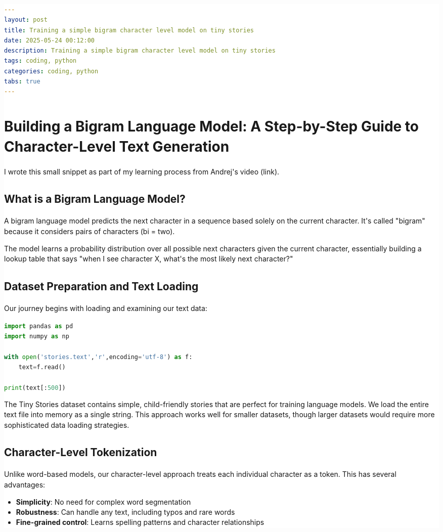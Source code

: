 ```yaml
---
layout: post
title: Training a simple bigram character level model on tiny stories
date: 2025-05-24 00:12:00
description: Training a simple bigram character level model on tiny stories
tags: coding, python
categories: coding, python
tabs: true
---
```


# Building a Bigram Language Model: A Step-by-Step Guide to Character-Level Text Generation

I wrote this small snippet as part of my learning process from Andrej's video (link). 


## What is a Bigram Language Model?

A bigram language model predicts the next character in a sequence based solely on the current character. It's called "bigram" because it considers pairs of characters (bi = two). 

The model learns a probability distribution over all possible next characters given the current character, essentially building a lookup table that says "when I see character X, what's the most likely next character?"

## Dataset Preparation and Text Loading

Our journey begins with loading and examining our text data:

```python
import pandas as pd
import numpy as np 

with open('stories.text','r',encoding='utf-8') as f:
    text=f.read()

print(text[:500])
```

The Tiny Stories dataset contains simple, child-friendly stories that are perfect for training language models. We load the entire text file into memory as a single string. This approach works well for smaller datasets, though larger datasets would require more sophisticated data loading strategies.


## Character-Level Tokenization

Unlike word-based models, our character-level approach treats each individual character as a token. This has several advantages:

- **Simplicity**: No need for complex word segmentation
- **Robustness**: Can handle any text, including typos and rare words
- **Fine-grained control**: Learns spelling patterns and character relationships
